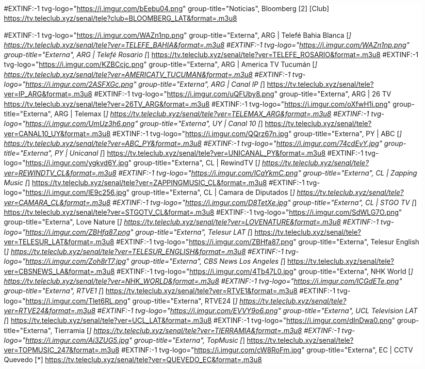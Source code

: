 #EXTINF:-1 tvg-logo="https://i.imgur.com/bEebu04.png" group-title="Noticias", Bloomberg [2] [Club]
https://tv.teleclub.xyz/senal/tele?club=BLOOMBERG_LAT&format=.m3u8


#EXTINF:-1 tvg-logo="https://i.imgur.com/WAZn1np.png" group-title="Externa", ARG | Telefé Bahia Blanca [*]
https://tv.teleclub.xyz/senal/tele?ver=TELEFE_BAHIA&format=.m3u8
#EXTINF:-1 tvg-logo="https://i.imgur.com/WAZn1np.png" group-title="Externa", ARG | Telefé Rosario [*]
https://tv.teleclub.xyz/senal/tele?ver=TELEFE_ROSARIO&format=.m3u8
#EXTINF:-1 tvg-logo="https://i.imgur.com/KZBCcjc.png" group-title="Externa", ARG | America TV Tucumán [*]
https://tv.teleclub.xyz/senal/tele?ver=AMERICATV_TUCUMAN&format=.m3u8
#EXTINF:-1 tvg-logo="https://i.imgur.com/2ASFXGc.png" group-title="Externa", ARG | Canal IP [*]
https://tv.teleclub.xyz/senal/tele?ver=IP_ARG&format=.m3u8
#EXTINF:-1 tvg-logo="https://i.imgur.com/uQFUby8.png" group-title="Externa", ARG | 26 TV
https://tv.teleclub.xyz/senal/tele?ver=26TV_ARG&format=.m3u8
#EXTINF:-1 tvg-logo="https://i.imgur.com/oXfwH1i.png" group-title="Externa", ARG | Telemax [*]
https://tv.teleclub.xyz/senal/tele?ver=TELEMAX_ARG&format=.m3u8
#EXTINF:-1 tvg-logo="https://i.imgur.com/UmUz3h6.png" group-title="Externa", UY | Canal 10 [*]
https://tv.teleclub.xyz/senal/tele?ver=CANAL10_UY&format=.m3u8
#EXTINF:-1 tvg-logo="https://i.imgur.com/QQrz67n.jpg" group-title="Externa", PY | ABC [*]
https://tv.teleclub.xyz/senal/tele?ver=ABC_PY&format=.m3u8
#EXTINF:-1 tvg-logo="https://i.imgur.com/74cdEvY.jpg" group-title="Externa", PY | Unicanal [*]
https://tv.teleclub.xyz/senal/tele?ver=UNICANAL_PY&format=.m3u8
#EXTINF:-1 tvg-logo="https://i.imgur.com/ygkvd6Y.jpg" group-title="Externa", CL | RewindTV [*]
https://tv.teleclub.xyz/senal/tele?ver=REWINDTV_CL&format=.m3u8
#EXTINF:-1 tvg-logo="https://i.imgur.com/lCaYkmC.png" group-title="Externa", CL | Zapping Music [*]
https://tv.teleclub.xyz/senal/tele?ver=ZAPPINGMUSIC_CL&format=.m3u8
#EXTINF:-1 tvg-logo="https://i.imgur.com/lE9c256.jpg" group-title="Externa", CL | Camara de Diputados [*]
https://tv.teleclub.xyz/senal/tele?ver=CAMARA_CL&format=.m3u8
#EXTINF:-1 tvg-logo="https://i.imgur.com/D8TetXe.jpg" group-title="Externa", CL | STGO TV [*]
https://tv.teleclub.xyz/senal/tele?ver=STGOTV_CL&format=.m3u8
#EXTINF:-1 tvg-logo="https://i.imgur.com/SdWLG7O.png" group-title="Externa", Love Nature [*]
https://tv.teleclub.xyz/senal/tele?ver=LOVENATURE&format=.m3u8
#EXTINF:-1 tvg-logo="https://i.imgur.com/ZBHfa87.png" group-title="Externa", Telesur LAT [*]
https://tv.teleclub.xyz/senal/tele?ver=TELESUR_LAT&format=.m3u8
#EXTINF:-1 tvg-logo="https://i.imgur.com/ZBHfa87.png" group-title="Externa", Telesur English [*]
https://tv.teleclub.xyz/senal/tele?ver=TELESUR_ENGLISH&format=.m3u8
#EXTINF:-1 tvg-logo="https://i.imgur.com/Zoh8rT7.jpg" group-title="Externa", CBS News Los Angeles [*]
https://tv.teleclub.xyz/senal/tele?ver=CBSNEWS_LA&format=.m3u8
#EXTINF:-1 tvg-logo="https://i.imgur.com/4Tb47L0.jpg" group-title="Externa", NHK World [*]
https://tv.teleclub.xyz/senal/tele?ver=NHK_WORLD&format=.m3u8
#EXTINF:-1 tvg-logo="https://i.imgur.com/ICGdETe.png" group-title="Externa", RTVE1 [*]
https://tv.teleclub.xyz/senal/tele?ver=RTVE1&format=.m3u8
#EXTINF:-1 tvg-logo="https://i.imgur.com/Tlet6RL.png" group-title="Externa", RTVE24 [*]
https://tv.teleclub.xyz/senal/tele?ver=RTVE24&format=.m3u8
#EXTINF:-1 tvg-logo="https://i.imgur.com/EVVY9o6.png" group-title="Externa", UCL Television LAT [*]
https://tv.teleclub.xyz/senal/tele?ver=UCL_LAT&format=.m3u8
#EXTINF:-1 tvg-logo="https://i.imgur.com/dInDwa0.png" group-title="Externa", Tierramia [*]
https://tv.teleclub.xyz/senal/tele?ver=TIERRAMIA&format=.m3u8
#EXTINF:-1 tvg-logo="https://i.imgur.com/Ai3ZUG5.jpg" group-title="Externa", TopMusic [*]
https://tv.teleclub.xyz/senal/tele?ver=TOPMUSIC_247&format=.m3u8
#EXTINF:-1 tvg-logo="https://i.imgur.com/cW8RoFm.jpg" group-title="Externa", EC | CCTV Quevedo [*]
https://tv.teleclub.xyz/senal/tele?ver=QUEVEDO_EC&format=.m3u8
